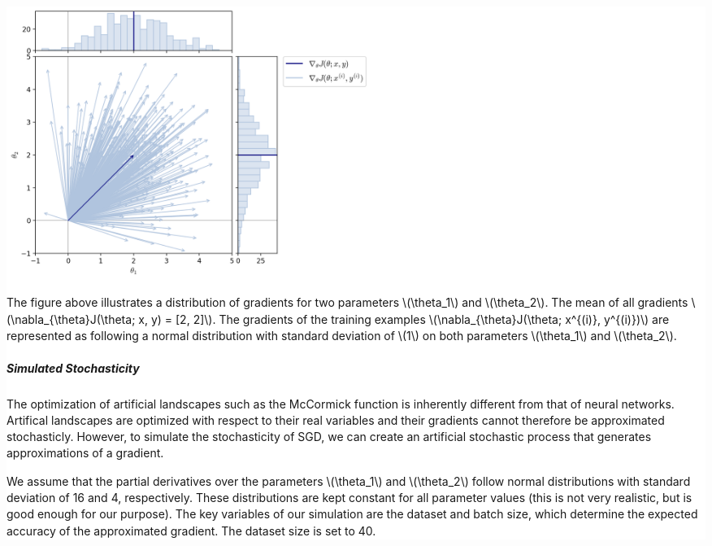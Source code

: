<img src="/assets/images/stochasticity.png" style="width: calc(1em * 32);"/>
</div>

The figure above illustrates a distribution of gradients for two parameters \\(\theta_1\\) and \\(\theta_2\\). The mean of all gradients \\(\nabla_{\theta}J(\theta; x, y) = [2, 2]\\). The gradients of the training examples \\(\nabla_{\theta}J(\theta; x^{(i)}, y^{(i)})\\) are represented as following a normal distribution with standard deviation of \\(1\\) on both parameters \\(\theta_1\\) and \\(\theta_2\\).

##### Simulated Stochasticity

The optimization of artificial landscapes such as the McCormick function is inherently different from that of neural networks. Artifical landscapes are optimized with respect to their real variables and their gradients cannot therefore be approximated stochasticly. However, to simulate the stochasticity of SGD, we can create an artificial stochastic process that generates approximations of a gradient.

We assume that the partial derivatives over the parameters \\(\theta_1\\) and \\(\theta_2\\) follow normal distributions with standard deviation of 16 and 4, respectively. These distributions are kept constant for all parameter values (this is not very realistic, but is good enough for our purpose). The key variables of our simulation are the dataset and batch size, which determine the expected accuracy of the approximated gradient. The dataset size is set to 40.
